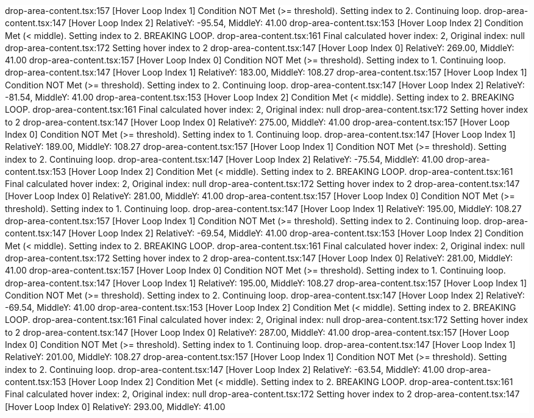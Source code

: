 drop-area-content.tsx:157 [Hover Loop Index 1] Condition NOT Met (>= threshold). Setting index to 2. Continuing loop.
drop-area-content.tsx:147 [Hover Loop Index 2] RelativeY: -95.54, MiddleY: 41.00
drop-area-content.tsx:153 [Hover Loop Index 2] Condition Met (< middle). Setting index to 2. BREAKING LOOP.
drop-area-content.tsx:161 Final calculated hover index: 2, Original index: null
drop-area-content.tsx:172 Setting hover index to 2
drop-area-content.tsx:147 [Hover Loop Index 0] RelativeY: 269.00, MiddleY: 41.00
drop-area-content.tsx:157 [Hover Loop Index 0] Condition NOT Met (>= threshold). Setting index to 1. Continuing loop.
drop-area-content.tsx:147 [Hover Loop Index 1] RelativeY: 183.00, MiddleY: 108.27
drop-area-content.tsx:157 [Hover Loop Index 1] Condition NOT Met (>= threshold). Setting index to 2. Continuing loop.
drop-area-content.tsx:147 [Hover Loop Index 2] RelativeY: -81.54, MiddleY: 41.00
drop-area-content.tsx:153 [Hover Loop Index 2] Condition Met (< middle). Setting index to 2. BREAKING LOOP.
drop-area-content.tsx:161 Final calculated hover index: 2, Original index: null
drop-area-content.tsx:172 Setting hover index to 2
drop-area-content.tsx:147 [Hover Loop Index 0] RelativeY: 275.00, MiddleY: 41.00
drop-area-content.tsx:157 [Hover Loop Index 0] Condition NOT Met (>= threshold). Setting index to 1. Continuing loop.
drop-area-content.tsx:147 [Hover Loop Index 1] RelativeY: 189.00, MiddleY: 108.27
drop-area-content.tsx:157 [Hover Loop Index 1] Condition NOT Met (>= threshold). Setting index to 2. Continuing loop.
drop-area-content.tsx:147 [Hover Loop Index 2] RelativeY: -75.54, MiddleY: 41.00
drop-area-content.tsx:153 [Hover Loop Index 2] Condition Met (< middle). Setting index to 2. BREAKING LOOP.
drop-area-content.tsx:161 Final calculated hover index: 2, Original index: null
drop-area-content.tsx:172 Setting hover index to 2
drop-area-content.tsx:147 [Hover Loop Index 0] RelativeY: 281.00, MiddleY: 41.00
drop-area-content.tsx:157 [Hover Loop Index 0] Condition NOT Met (>= threshold). Setting index to 1. Continuing loop.
drop-area-content.tsx:147 [Hover Loop Index 1] RelativeY: 195.00, MiddleY: 108.27
drop-area-content.tsx:157 [Hover Loop Index 1] Condition NOT Met (>= threshold). Setting index to 2. Continuing loop.
drop-area-content.tsx:147 [Hover Loop Index 2] RelativeY: -69.54, MiddleY: 41.00
drop-area-content.tsx:153 [Hover Loop Index 2] Condition Met (< middle). Setting index to 2. BREAKING LOOP.
drop-area-content.tsx:161 Final calculated hover index: 2, Original index: null
drop-area-content.tsx:172 Setting hover index to 2
drop-area-content.tsx:147 [Hover Loop Index 0] RelativeY: 281.00, MiddleY: 41.00
drop-area-content.tsx:157 [Hover Loop Index 0] Condition NOT Met (>= threshold). Setting index to 1. Continuing loop.
drop-area-content.tsx:147 [Hover Loop Index 1] RelativeY: 195.00, MiddleY: 108.27
drop-area-content.tsx:157 [Hover Loop Index 1] Condition NOT Met (>= threshold). Setting index to 2. Continuing loop.
drop-area-content.tsx:147 [Hover Loop Index 2] RelativeY: -69.54, MiddleY: 41.00
drop-area-content.tsx:153 [Hover Loop Index 2] Condition Met (< middle). Setting index to 2. BREAKING LOOP.
drop-area-content.tsx:161 Final calculated hover index: 2, Original index: null
drop-area-content.tsx:172 Setting hover index to 2
drop-area-content.tsx:147 [Hover Loop Index 0] RelativeY: 287.00, MiddleY: 41.00
drop-area-content.tsx:157 [Hover Loop Index 0] Condition NOT Met (>= threshold). Setting index to 1. Continuing loop.
drop-area-content.tsx:147 [Hover Loop Index 1] RelativeY: 201.00, MiddleY: 108.27
drop-area-content.tsx:157 [Hover Loop Index 1] Condition NOT Met (>= threshold). Setting index to 2. Continuing loop.
drop-area-content.tsx:147 [Hover Loop Index 2] RelativeY: -63.54, MiddleY: 41.00
drop-area-content.tsx:153 [Hover Loop Index 2] Condition Met (< middle). Setting index to 2. BREAKING LOOP.
drop-area-content.tsx:161 Final calculated hover index: 2, Original index: null
drop-area-content.tsx:172 Setting hover index to 2
drop-area-content.tsx:147 [Hover Loop Index 0] RelativeY: 293.00, MiddleY: 41.00